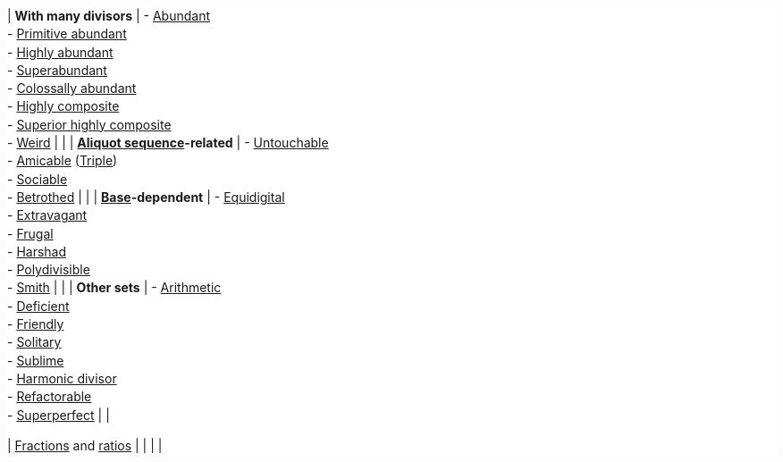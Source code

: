 | __With many divisors__                                                                                                                                                                                                                                                                                      | - [Abundant](abundant%20number.md) <br/> - [Primitive abundant](primitive%20abundant%20number.md) <br/> - [Highly abundant](highly%20abundant%20number.md) <br/> - [Superabundant](superabundant%20number.md) <br/> - [Colossally abundant](colossally%20abundant%20number.md) <br/> - [Highly composite](highly%20composite%20number.md) <br/> - [Superior highly composite](superior%20highly%20composite%20number.md) <br/> - [Weird](weird%20number.md)                                                                                                                                           |                                                                                                                            |
| __[Aliquot sequence](aliquot%20sequence.md)-related__                                                                                                                                                                                                                                                       | - [Untouchable](untouchable%20number.md) <br/> - [Amicable](amicable%20numbers.md) \([Triple](amicable%20triple.md)\) <br/> - [Sociable](sociable%20number.md) <br/> - [Betrothed](betrothed%20numbers.md)                                                                                                                                                                                                                                                                                                                                                                                            |                                                                                                                            |
| __[Base](radix.md)-dependent__                                                                                                                                                                                                                                                                              | - [Equidigital](equidigital%20number.md) <br/> - [Extravagant](extravagant%20number.md) <br/> - [Frugal](frugal%20number.md) <br/> - [Harshad](harshad%20number.md) <br/> - [Polydivisible](polydivisible%20number.md) <br/> - [Smith](Smith%20number.md)                                                                                                                                                                                                                                                                                                                                             |                                                                                                                            |
| __Other sets__                                                                                                                                                                                                                                                                                              | - [Arithmetic](arithmetic%20number.md) <br/> - [Deficient](deficient%20number.md) <br/> - [Friendly](friendly%20number.md) <br/> - [Solitary](friendly%20number.md#solitary%20numbers) <br/> - [Sublime](sublime%20number.md) <br/> - [Harmonic divisor](harmonic%20divisor%20number.md) <br/> - [Refactorable](refactorable%20number.md) <br/> - [Superperfect](superperfect%20number.md)                                                                                                                                                                                                            |                                                                                                                            |

|  [Fractions](fraction.md) and [ratios](ratio.md) |                                                                                                                                                                                                                                                                                                                                                                                                                                                                                                                                                                                                                                                                                                                                                                                          |                                                                                   |                                                                              |